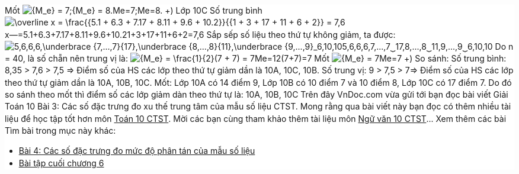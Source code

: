 Mốt ![{M_e} = 7;{M_e} = 8.](https://i.vdoc.vn/data/image/blank.png)Me=7;Me=8.
+\) Lớp 10C
Số trung bình ![\\overline x = \\frac{{5.1 + 6.3 + 7.17 + 8.11 + 9.6 + 10.2}}{{1 + 3 + 17 + 11 + 6 + 2}} = 7,6](https://i.vdoc.vn/data/image/blank.png)x―=5.1+6.3+7.17+8.11+9.6+10.21+3+17+11+6+2=7,6
Sắp sếp số liệu theo thứ tự không giảm, ta được: ![5,6,6,6,\\underbrace {7,...,7}_{17},\\underbrace {8,...,8}_{11},\\underbrace {9,...,9}_6,10,10](https://i.vdoc.vn/data/image/blank.png)5,6,6,6,7,...,7⏟17,8,...,8⏟11,9,...,9⏟6,10,10
Do n = 40, là số chẵn nên trung vị là: ![{M_e} = \\frac{1}{2}\(7 + 7\) = 7](https://i.vdoc.vn/data/image/blank.png)Me=12\(7+7\)=7
Mốt ![{M_e} = 7](https://i.vdoc.vn/data/image/blank.png)Me=7
+\) So sánh:
Số trung bình: 8,35 > 7,6 > 7,5 => Điểm số của HS các lớp theo thứ tự giảm dần là 10A, 10C, 10B.
Số trung vị: 9 > 7,5 > 7=> Điểm số của HS các lớp theo thứ tự giảm dần là 10A, 10B, 10C.
Mốt: Lớp 10A có 14 điểm 9, Lớp 10B có 10 điểm 7 và 10 điểm 8, Lớp 10C có 17 điểm 7. Do đó so sánh theo mốt thì điểm số các lớp giảm dàn theo thứ tự là: 10A, 10B, 10C
Trên đây VnDoc.com vừa gửi tới bạn đọc bài viết Giải Toán 10 Bài 3: Các số đặc trưng đo xu thế trung tâm của mẫu số liệu CTST. Mong rằng qua bài viết này bạn đọc có thêm nhiều tài liệu để học tập tốt hơn môn [Toán 10 CTST](<https://vndoc.com/toan-10-chan-troi-sang-tao-tap1>). Mời các bạn cùng tham khảo thêm tài liệu môn [Ngữ văn 10 CTST](<https://vndoc.com/ngu-van-10-chan-troi-sang-tao-tap1>)...
Xem thêm các bài Tìm bài trong mục này khác:
  * [Bài 4: Các số đặc trưng đo mức độ phân tán của mẫu số liệu](</giai-toan-10-bai-4-cac-so-dac-trung-do-muc-do-phan-tan-cua-mau-so-lieu-ctst-278302>)
  * [Bài tập cuối chương 6](</bai-tap-cuoi-chuong-6-ctst-278306>)

